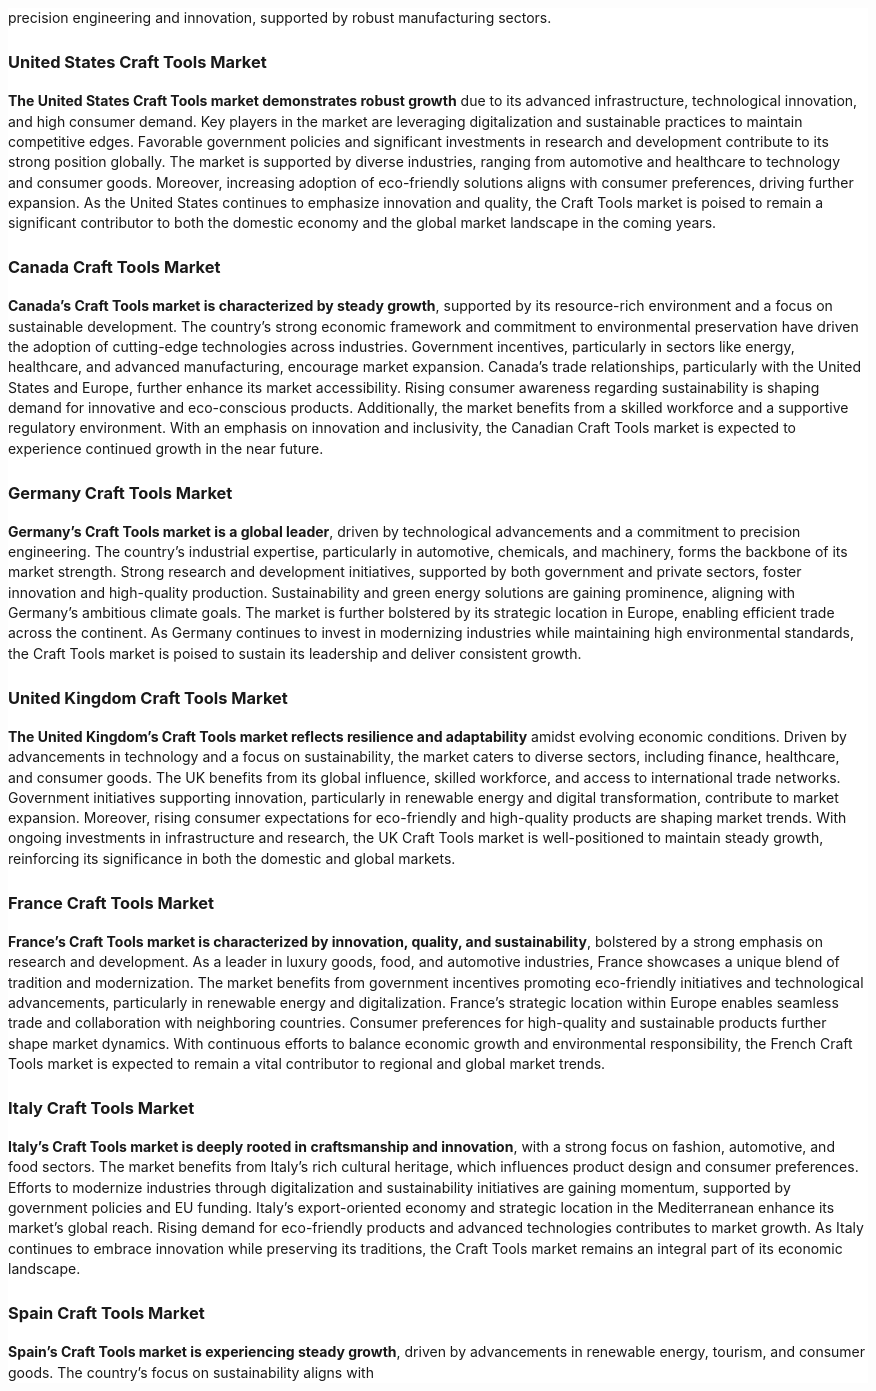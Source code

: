 precision engineering and innovation, supported by robust manufacturing sectors.</span></em></p></blockquote><h3><strong>United States Craft Tools Market</strong></h3><p><strong>The United States Craft Tools market demonstrates robust growth</strong> due to its advanced infrastructure, technological innovation, and high consumer demand. Key players in the market are leveraging digitalization and sustainable practices to maintain competitive edges. Favorable government policies and significant investments in research and development contribute to its strong position globally. The market is supported by diverse industries, ranging from automotive and healthcare to technology and consumer goods. Moreover, increasing adoption of eco-friendly solutions aligns with consumer preferences, driving further expansion. As the United States continues to emphasize innovation and quality, the Craft Tools market is poised to remain a significant contributor to both the domestic economy and the global market landscape in the coming years.</p><h3><strong>Canada Craft Tools Market</strong></h3><p><strong>Canada&rsquo;s Craft Tools market is characterized by steady growth</strong>, supported by its resource-rich environment and a focus on sustainable development. The country&rsquo;s strong economic framework and commitment to environmental preservation have driven the adoption of cutting-edge technologies across industries. Government incentives, particularly in sectors like energy, healthcare, and advanced manufacturing, encourage market expansion. Canada&rsquo;s trade relationships, particularly with the United States and Europe, further enhance its market accessibility. Rising consumer awareness regarding sustainability is shaping demand for innovative and eco-conscious products. Additionally, the market benefits from a skilled workforce and a supportive regulatory environment. With an emphasis on innovation and inclusivity, the Canadian Craft Tools market is expected to experience continued growth in the near future.</p><h3><strong>Germany Craft Tools Market</strong></h3><p><strong>Germany&rsquo;s Craft Tools market is a global leader</strong>, driven by technological advancements and a commitment to precision engineering. The country&rsquo;s industrial expertise, particularly in automotive, chemicals, and machinery, forms the backbone of its market strength. Strong research and development initiatives, supported by both government and private sectors, foster innovation and high-quality production. Sustainability and green energy solutions are gaining prominence, aligning with Germany&rsquo;s ambitious climate goals. The market is further bolstered by its strategic location in Europe, enabling efficient trade across the continent. As Germany continues to invest in modernizing industries while maintaining high environmental standards, the Craft Tools market is poised to sustain its leadership and deliver consistent growth.</p><h3><strong>United Kingdom Craft Tools Market</strong></h3><p><strong>The United Kingdom&rsquo;s Craft Tools market reflects resilience and adaptability</strong> amidst evolving economic conditions. Driven by advancements in technology and a focus on sustainability, the market caters to diverse sectors, including finance, healthcare, and consumer goods. The UK benefits from its global influence, skilled workforce, and access to international trade networks. Government initiatives supporting innovation, particularly in renewable energy and digital transformation, contribute to market expansion. Moreover, rising consumer expectations for eco-friendly and high-quality products are shaping market trends. With ongoing investments in infrastructure and research, the UK Craft Tools market is well-positioned to maintain steady growth, reinforcing its significance in both the domestic and global markets.</p><h3><strong>France Craft Tools Market</strong></h3><p><strong>France&rsquo;s Craft Tools market is characterized by innovation, quality, and sustainability</strong>, bolstered by a strong emphasis on research and development. As a leader in luxury goods, food, and automotive industries, France showcases a unique blend of tradition and modernization. The market benefits from government incentives promoting eco-friendly initiatives and technological advancements, particularly in renewable energy and digitalization. France&rsquo;s strategic location within Europe enables seamless trade and collaboration with neighboring countries. Consumer preferences for high-quality and sustainable products further shape market dynamics. With continuous efforts to balance economic growth and environmental responsibility, the French Craft Tools market is expected to remain a vital contributor to regional and global market trends.</p><h3><strong>Italy Craft Tools Market</strong></h3><p><strong>Italy&rsquo;s Craft Tools market is deeply rooted in craftsmanship and innovation</strong>, with a strong focus on fashion, automotive, and food sectors. The market benefits from Italy&rsquo;s rich cultural heritage, which influences product design and consumer preferences. Efforts to modernize industries through digitalization and sustainability initiatives are gaining momentum, supported by government policies and EU funding. Italy&rsquo;s export-oriented economy and strategic location in the Mediterranean enhance its market&rsquo;s global reach. Rising demand for eco-friendly products and advanced technologies contributes to market growth. As Italy continues to embrace innovation while preserving its traditions, the Craft Tools market remains an integral part of its economic landscape.</p><h3><strong>Spain Craft Tools Market</strong></h3><p><strong>Spain&rsquo;s Craft Tools market is experiencing steady growth</strong>, driven by advancements in renewable energy, tourism, and consumer goods. The country&rsquo;s focus on sustainability aligns with